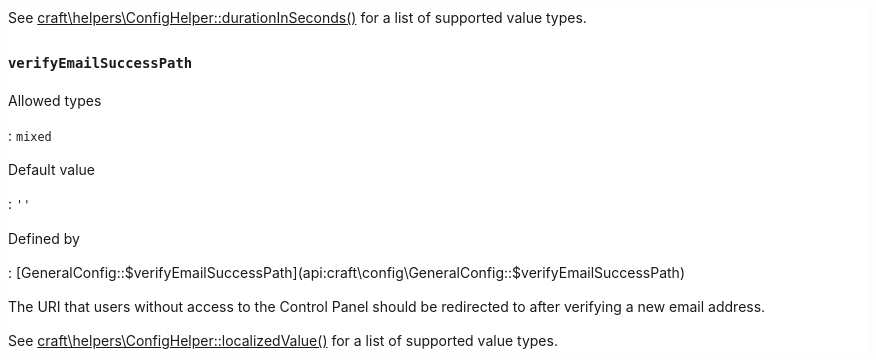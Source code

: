See [craft\helpers\ConfigHelper::durationInSeconds()](https://docs.craftcms.com/api/v3/craft-helpers-confighelper.html#method-durationinseconds) for a list of supported value types.



### `verifyEmailSuccessPath`

Allowed types

:   `mixed`

Default value

:   `''`

Defined by

:   [GeneralConfig::$verifyEmailSuccessPath](api:craft\config\GeneralConfig::$verifyEmailSuccessPath)



The URI that users without access to the Control Panel should be redirected to after verifying a new email address.

See [craft\helpers\ConfigHelper::localizedValue()](https://docs.craftcms.com/api/v3/craft-helpers-confighelper.html#method-localizedvalue) for a list of supported value types.





